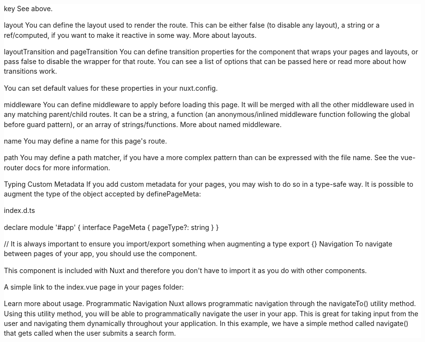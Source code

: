 key
See above.

layout
You can define the layout used to render the route. This can be either false (to disable any layout), a string or a ref/computed, if you want to make it reactive in some way. More about layouts.

layoutTransition and pageTransition
You can define transition properties for the <transition> component that wraps your pages and layouts, or pass false to disable the <transition> wrapper for that route. You can see a list of options that can be passed here or read more about how transitions work.

You can set default values for these properties in your nuxt.config.

middleware
You can define middleware to apply before loading this page. It will be merged with all the other middleware used in any matching parent/child routes. It can be a string, a function (an anonymous/inlined middleware function following the global before guard pattern), or an array of strings/functions. More about named middleware.

name
You may define a name for this page's route.

path
You may define a path matcher, if you have a more complex pattern than can be expressed with the file name. See the vue-router docs for more information.

Typing Custom Metadata
If you add custom metadata for your pages, you may wish to do so in a type-safe way. It is possible to augment the type of the object accepted by definePageMeta:

index.d.ts

declare module '#app' {
  interface PageMeta {
    pageType?: string
  }
}

// It is always important to ensure you import/export something when augmenting a type
export {}
Navigation
To navigate between pages of your app, you should use the <NuxtLink> component.

This component is included with Nuxt and therefore you don't have to import it as you do with other components.

A simple link to the index.vue page in your pages folder:


<template>
  <NuxtLink to="/">Home page</NuxtLink>
</template>
Learn more about <NuxtLink> usage.
Programmatic Navigation
Nuxt allows programmatic navigation through the navigateTo() utility method. Using this utility method, you will be able to programmatically navigate the user in your app. This is great for taking input from the user and navigating them dynamically throughout your application. In this example, we have a simple method called navigate() that gets called when the user submits a search form.
